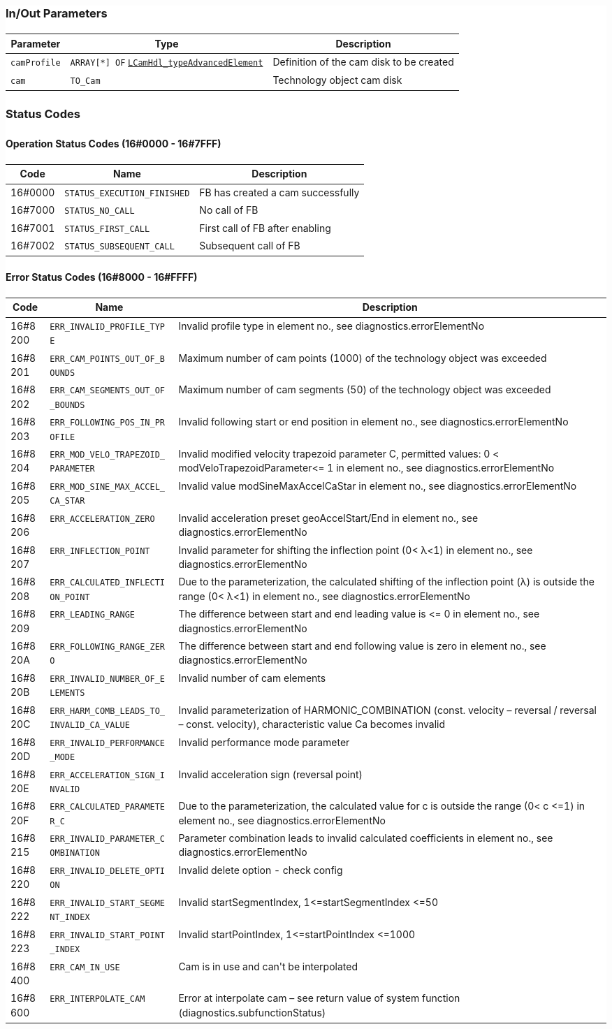 ### In/Out Parameters

| Parameter | Type | Description |
|-----------|------|-------------|
| `camProfile` | `ARRAY[*] OF` [`LCamHdl_typeAdvancedElement`](../types/LCamHdl_typeAdvancedElement.md) | Definition of the cam disk to be created |
| `cam` | `TO_Cam` | Technology object cam disk |

### Status Codes

#### Operation Status Codes (16#0000 - 16#7FFF)

| Code | Name | Description |
|------|------|-------------|
| 16#0000 | `STATUS_EXECUTION_FINISHED` | FB has created a cam successfully |
| 16#7000 | `STATUS_NO_CALL` | No call of FB |
| 16#7001 | `STATUS_FIRST_CALL` | First call of FB after enabling |
| 16#7002 | `STATUS_SUBSEQUENT_CALL` | Subsequent call of FB |

#### Error Status Codes (16#8000 - 16#FFFF)

| Code | Name | Description |
|------|------|-------------|
| 16#8200 | `ERR_INVALID_PROFILE_TYPE` | Invalid profile type in element no., see diagnostics.errorElementNo |
| 16#8201 | `ERR_CAM_POINTS_OUT_OF_BOUNDS` | Maximum number of cam points (1000) of the technology object was exceeded |
| 16#8202 | `ERR_CAM_SEGMENTS_OUT_OF_BOUNDS` | Maximum number of cam segments (50) of the technology object was exceeded |
| 16#8203 | `ERR_FOLLOWING_POS_IN_PROFILE` | Invalid following start or end position in element no., see diagnostics.errorElementNo |
| 16#8204 | `ERR_MOD_VELO_TRAPEZOID_PARAMETER` | Invalid modified velocity trapezoid parameter C, permitted values: 0 < modVeloTrapezoidParameter<= 1 in element no., see diagnostics.errorElementNo |
| 16#8205 | `ERR_MOD_SINE_MAX_ACCEL_CA_STAR` | Invalid value modSineMaxAccelCaStar in element no., see diagnostics.errorElementNo |
| 16#8206 | `ERR_ACCELERATION_ZERO` | Invalid acceleration preset geoAccelStart/End in element no., see diagnostics.errorElementNo |
| 16#8207 | `ERR_INFLECTION_POINT` | Invalid parameter for shifting the inflection point (0< λ<1) in element no., see diagnostics.errorElementNo |
| 16#8208 | `ERR_CALCULATED_INFLECTION_POINT` | Due to the parameterization, the calculated shifting of the inflection point (λ) is outside the range (0< λ<1) in element no., see diagnostics.errorElementNo |
| 16#8209 | `ERR_LEADING_RANGE` | The difference between start and end leading value is <= 0 in element no., see diagnostics.errorElementNo |
| 16#820A | `ERR_FOLLOWING_RANGE_ZERO` | The difference between start and end following value is zero in element no., see diagnostics.errorElementNo |
| 16#820B | `ERR_INVALID_NUMBER_OF_ELEMENTS` | Invalid number of cam elements |
| 16#820C | `ERR_HARM_COMB_LEADS_TO_INVALID_CA_VALUE` | Invalid parameterization of HARMONIC_COMBINATION (const. velocity – reversal / reversal – const. velocity), characteristic value Ca becomes invalid |
| 16#820D | `ERR_INVALID_PERFORMANCE_MODE` | Invalid performance mode parameter |
| 16#820E | `ERR_ACCELERATION_SIGN_INVALID` | Invalid acceleration sign (reversal point) |
| 16#820F | `ERR_CALCULATED_PARAMETER_C` | Due to the parameterization, the calculated value for c is outside the range (0< c <=1) in element no., see diagnostics.errorElementNo |
| 16#8215 | `ERR_INVALID_PARAMETER_COMBINATION` | Parameter combination leads to invalid calculated coefficients in element no., see diagnostics.errorElementNo |
| 16#8220 | `ERR_INVALID_DELETE_OPTION` | Invalid delete option - check config |
| 16#8222 | `ERR_INVALID_START_SEGMENT_INDEX` | Invalid startSegmentIndex, 1<=startSegmentIndex <=50 |
| 16#8223 | `ERR_INVALID_START_POINT_INDEX` | Invalid startPointIndex, 1<=startPointIndex <=1000 |
| 16#8400 | `ERR_CAM_IN_USE` | Cam is in use and can't be interpolated |
| 16#8600 | `ERR_INTERPOLATE_CAM` | Error at interpolate cam – see return value of system function (diagnostics.subfunctionStatus) |